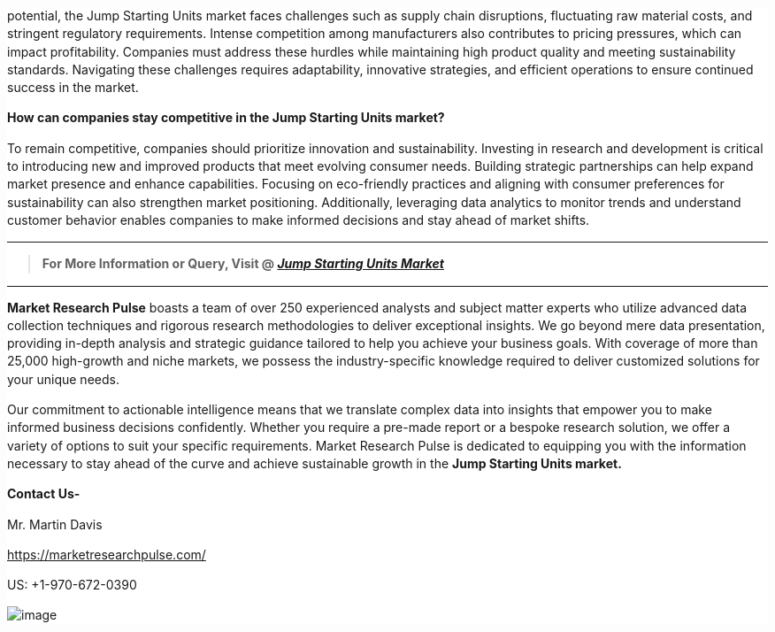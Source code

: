 potential, the Jump Starting Units market faces challenges such as supply chain disruptions, fluctuating raw material costs, and stringent regulatory requirements. Intense competition among manufacturers also contributes to pricing pressures, which can impact profitability. Companies must address these hurdles while maintaining high product quality and meeting sustainability standards. Navigating these challenges requires adaptability, innovative strategies, and efficient operations to ensure continued success in the market.</p><p><strong>How can companies stay competitive in the Jump Starting Units market?</strong></p><p>To remain competitive, companies should prioritize innovation and sustainability. Investing in research and development is critical to introducing new and improved products that meet evolving consumer needs. Building strategic partnerships can help expand market presence and enhance capabilities. Focusing on eco-friendly practices and aligning with consumer preferences for sustainability can also strengthen market positioning. Additionally, leveraging data analytics to monitor trends and understand customer behavior enables companies to make informed decisions and stay ahead of market shifts.</p><hr /><blockquote><p><strong>For More Information or Query, Visit @&nbsp;<em><a href="https://marketresearchpulse.com/report/146441/jump-starting-units-market?utm_source=Linkedin&utm_medium=0119">Jump Starting Units Market</a></em></strong></p></blockquote><hr /><p><strong>Market Research Pulse</strong> boasts a team of over 250 experienced analysts and subject matter experts who utilize advanced data collection techniques and rigorous research methodologies to deliver exceptional insights. We go beyond mere data presentation, providing in-depth analysis and strategic guidance tailored to help you achieve your business goals. With coverage of more than 25,000 high-growth and niche markets, we possess the industry-specific knowledge required to deliver customized solutions for your unique needs.</p><p>Our commitment to actionable intelligence means that we translate complex data into insights that empower you to make informed business decisions confidently. Whether you require a pre-made report or a bespoke research solution, we offer a variety of options to suit your specific requirements. Market Research Pulse is dedicated to equipping you with the information necessary to stay ahead of the curve and achieve sustainable growth in the <strong>Jump Starting Units market.</strong></p><p><strong>Contact Us-</strong></p><p>Mr. Martin Davis</p><p>https://marketresearchpulse.com/</p><p>US: +1-970-672-0390</p>
![image](https://github.com/user-attachments/assets/f6b909ad-c036-4cea-bba7-f0a03b3f2ab5)
